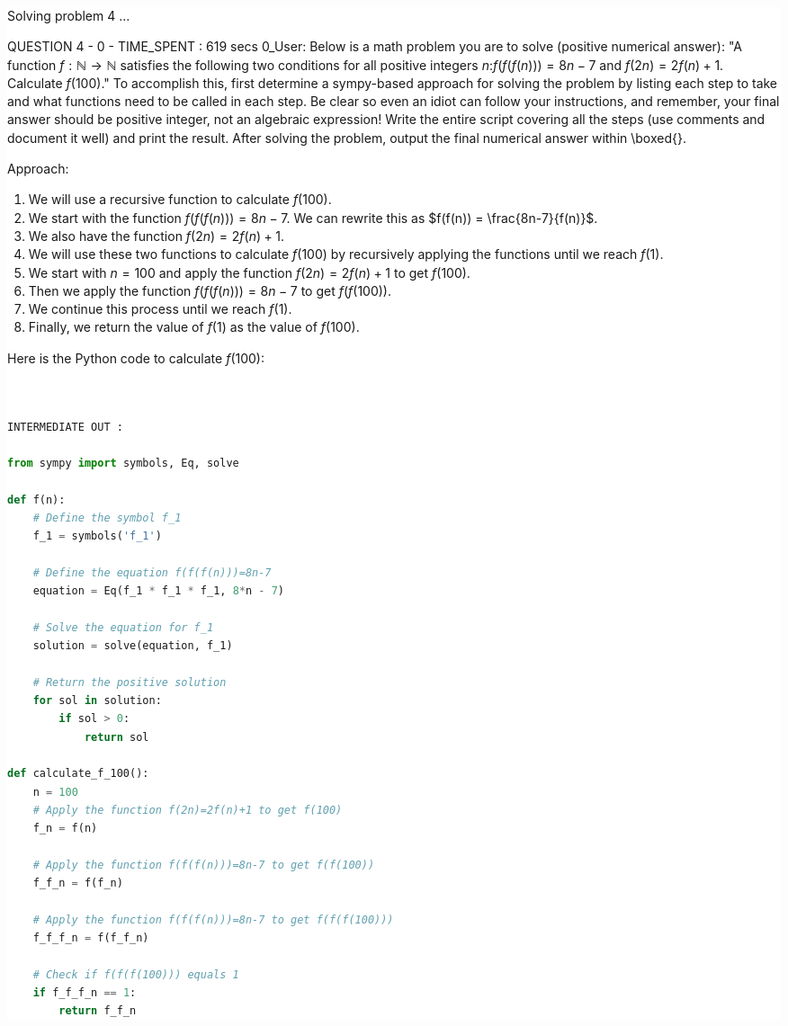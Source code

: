 Solving problem 4 ...



QUESTION 4 - 0 - TIME_SPENT : 619 secs
0_User: Below is a math problem you are to solve (positive numerical answer):
"A function $f: \mathbb N \to \mathbb N$ satisfies the following two conditions for all positive integers $n$:$f(f(f(n)))=8n-7$ and $f(2n)=2f(n)+1$. Calculate $f(100)$."
To accomplish this, first determine a sympy-based approach for solving the problem by listing each step to take and what functions need to be called in each step. Be clear so even an idiot can follow your instructions, and remember, your final answer should be positive integer, not an algebraic expression!
Write the entire script covering all the steps (use comments and document it well) and print the result. After solving the problem, output the final numerical answer within \boxed{}.

Approach:



1. We will use a recursive function to calculate $f(100)$.
2. We start with the function $f(f(f(n)))=8n-7$. We can rewrite this as $f(f(n)) = \frac{8n-7}{f(n)}$.
3. We also have the function $f(2n)=2f(n)+1$.
4. We will use these two functions to calculate $f(100)$ by recursively applying the functions until we reach $f(1)$.
5. We start with $n=100$ and apply the function $f(2n)=2f(n)+1$ to get $f(100)$.
6. Then we apply the function $f(f(f(n)))=8n-7$ to get $f(f(100))$.
7. We continue this process until we reach $f(1)$.
8. Finally, we return the value of $f(1)$ as the value of $f(100)$.

Here is the Python code to calculate $f(100)$:

```python


INTERMEDIATE OUT :

from sympy import symbols, Eq, solve

def f(n):
    # Define the symbol f_1
    f_1 = symbols('f_1')

    # Define the equation f(f(f(n)))=8n-7
    equation = Eq(f_1 * f_1 * f_1, 8*n - 7)

    # Solve the equation for f_1
    solution = solve(equation, f_1)

    # Return the positive solution
    for sol in solution:
        if sol > 0:
            return sol

def calculate_f_100():
    n = 100
    # Apply the function f(2n)=2f(n)+1 to get f(100)
    f_n = f(n)

    # Apply the function f(f(f(n)))=8n-7 to get f(f(100))
    f_f_n = f(f_n)

    # Apply the function f(f(f(n)))=8n-7 to get f(f(f(100)))
    f_f_f_n = f(f_f_n)

    # Check if f(f(f(100))) equals 1
    if f_f_f_n == 1:
        return f_f_n
```